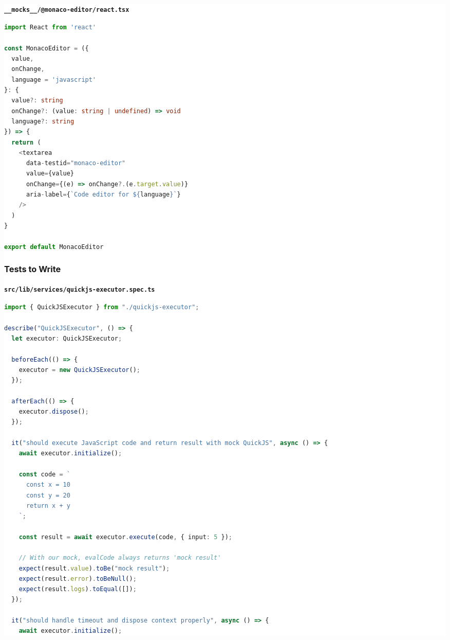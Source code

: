**`__mocks__/@monaco-editor/react.tsx`**

```typescript
import React from 'react'

const MonacoEditor = ({
  value,
  onChange,
  language = 'javascript'
}: {
  value?: string
  onChange?: (value: string | undefined) => void
  language?: string
}) => {
  return (
    <textarea
      data-testid="monaco-editor"
      value={value}
      onChange={(e) => onChange?.(e.target.value)}
      aria-label={`Code editor for ${language}`}
    />
  )
}

export default MonacoEditor
```

### **Tests to Write**

**`src/lib/services/quickjs-executor.spec.ts`**

```typescript
import { QuickJSExecutor } from "./quickjs-executor";

describe("QuickJSExecutor", () => {
  let executor: QuickJSExecutor;

  beforeEach(() => {
    executor = new QuickJSExecutor();
  });

  afterEach(() => {
    executor.dispose();
  });

  it("should execute JavaScript code and return result with mock QuickJS", async () => {
    await executor.initialize();

    const code = `
      const x = 10
      const y = 20
      return x + y
    `;

    const result = await executor.execute(code, { input: 5 });

    // With our mock, evalCode always returns 'mock result'
    expect(result.value).toBe("mock result");
    expect(result.error).toBeNull();
    expect(result.logs).toEqual([]);
  });

  it("should handle timeout and dispose context properly", async () => {
    await executor.initialize();

```